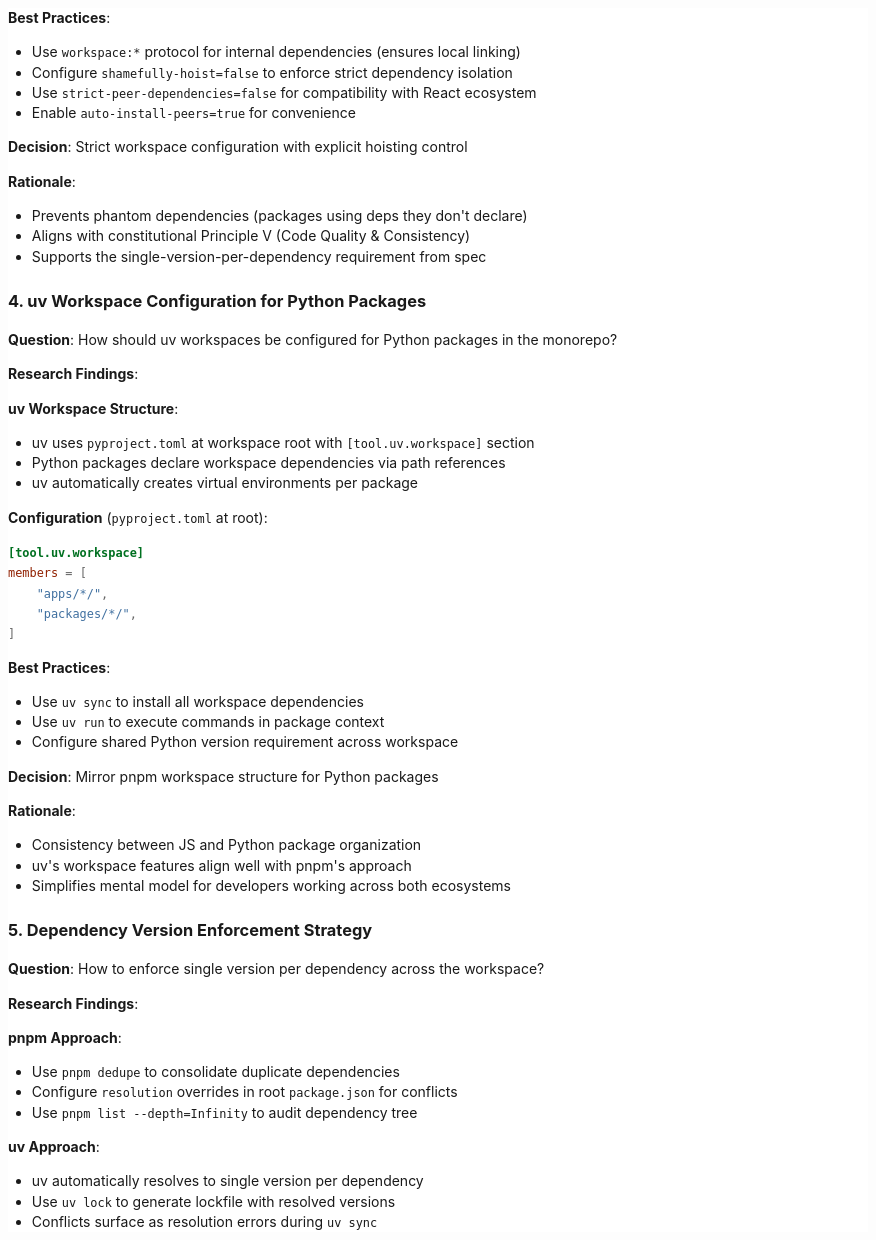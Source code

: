 **Best Practices**:
- Use `workspace:*` protocol for internal dependencies (ensures local linking)
- Configure `shamefully-hoist=false` to enforce strict dependency isolation
- Use `strict-peer-dependencies=false` for compatibility with React ecosystem
- Enable `auto-install-peers=true` for convenience

**Decision**: Strict workspace configuration with explicit hoisting control

**Rationale**:
- Prevents phantom dependencies (packages using deps they don't declare)
- Aligns with constitutional Principle V (Code Quality & Consistency)
- Supports the single-version-per-dependency requirement from spec

### 4. uv Workspace Configuration for Python Packages

**Question**: How should uv workspaces be configured for Python packages in the monorepo?

**Research Findings**:

**uv Workspace Structure**:
- uv uses `pyproject.toml` at workspace root with `[tool.uv.workspace]` section
- Python packages declare workspace dependencies via path references
- uv automatically creates virtual environments per package

**Configuration** (`pyproject.toml` at root):
```toml
[tool.uv.workspace]
members = [
    "apps/*/",
    "packages/*/",
]
```

**Best Practices**:
- Use `uv sync` to install all workspace dependencies
- Use `uv run` to execute commands in package context
- Configure shared Python version requirement across workspace

**Decision**: Mirror pnpm workspace structure for Python packages

**Rationale**:
- Consistency between JS and Python package organization
- uv's workspace features align well with pnpm's approach
- Simplifies mental model for developers working across both ecosystems

### 5. Dependency Version Enforcement Strategy

**Question**: How to enforce single version per dependency across the workspace?

**Research Findings**:

**pnpm Approach**:
- Use `pnpm dedupe` to consolidate duplicate dependencies
- Configure `resolution` overrides in root `package.json` for conflicts
- Use `pnpm list --depth=Infinity` to audit dependency tree

**uv Approach**:
- uv automatically resolves to single version per dependency
- Use `uv lock` to generate lockfile with resolved versions
- Conflicts surface as resolution errors during `uv sync`
